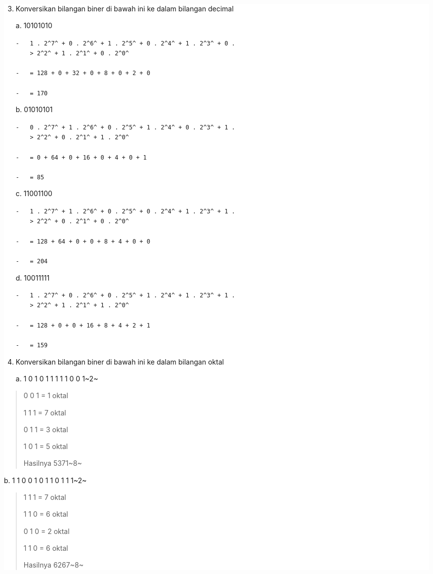 3.  Konversikan bilangan biner di bawah ini ke dalam bilangan decimal

    a.  10101010

        -   1 . 2^7^ + 0 . 2^6^ + 1 . 2^5^ + 0 . 2^4^ + 1 . 2^3^ + 0 .
            > 2^2^ + 1 . 2^1^ + 0 . 2^0^

        -   = 128 + 0 + 32 + 0 + 8 + 0 + 2 + 0

        -   = 170

    b.  01010101

        -   0 . 2^7^ + 1 . 2^6^ + 0 . 2^5^ + 1 . 2^4^ + 0 . 2^3^ + 1 .
            > 2^2^ + 0 . 2^1^ + 1 . 2^0^

        -   = 0 + 64 + 0 + 16 + 0 + 4 + 0 + 1

        -   = 85

    c.  11001100

        -   1 . 2^7^ + 1 . 2^6^ + 0 . 2^5^ + 0 . 2^4^ + 1 . 2^3^ + 1 .
            > 2^2^ + 0 . 2^1^ + 0 . 2^0^

        -   = 128 + 64 + 0 + 0 + 8 + 4 + 0 + 0

        -   = 204

    d.  10011111

        -   1 . 2^7^ + 0 . 2^6^ + 0 . 2^5^ + 1 . 2^4^ + 1 . 2^3^ + 1 .
            > 2^2^ + 1 . 2^1^ + 1 . 2^0^

        -   = 128 + 0 + 0 + 16 + 8 + 4 + 2 + 1

        -   = 159

4.  Konversikan bilangan biner di bawah ini ke dalam bilangan oktal

    a.  1 0 1 0 1 1 1 1 1 0 0 1~2~

> 0 0 1 = 1 oktal
>
> 1 1 1 = 7 oktal
>
> 0 1 1 = 3 oktal
>
> 1 0 1 = 5 oktal
>
> Hasilnya 5371~8~

b.  1 1 0 0 1 0 1 1 0 1 1 1~2~

> 1 1 1 = 7 oktal
>
> 1 1 0 = 6 oktal
>
> 0 1 0 = 2 oktal
>
> 1 1 0 = 6 oktal
>
> Hasilnya 6267~8~
